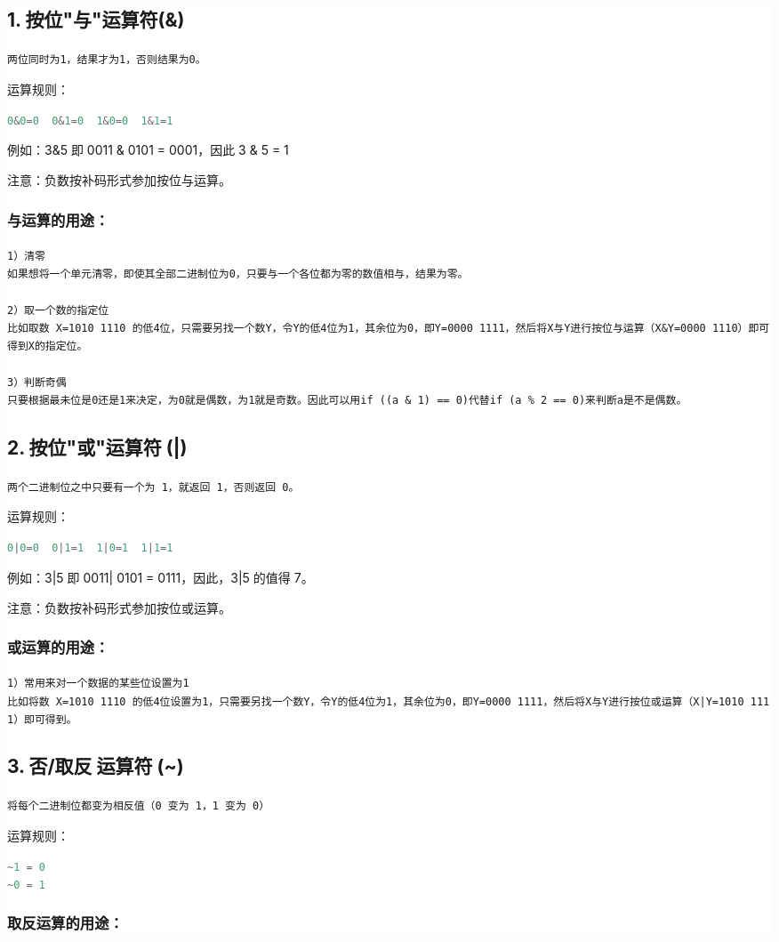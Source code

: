 
## **1. 按位"与"运算符(&)**

    两位同时为1，结果才为1，否则结果为0。

运算规则：
``` python
0&0=0  0&1=0  1&0=0  1&1=1
```

例如：3&5 即 0011 & 0101 = 0001，因此 3 & 5 = 1

注意：负数按补码形式参加按位与运算。

### 与运算的用途：
    1）清零
    如果想将一个单元清零，即使其全部二进制位为0，只要与一个各位都为零的数值相与，结果为零。

    2）取一个数的指定位
    比如取数 X=1010 1110 的低4位，只需要另找一个数Y，令Y的低4位为1，其余位为0，即Y=0000 1111，然后将X与Y进行按位与运算（X&Y=0000 1110）即可得到X的指定位。

    3）判断奇偶
    只要根据最未位是0还是1来决定，为0就是偶数，为1就是奇数。因此可以用if ((a & 1) == 0)代替if (a % 2 == 0)来判断a是不是偶数。



## **2. 按位"或"运算符 (|)**

    两个二进制位之中只要有一个为 1，就返回 1，否则返回 0。

运算规则：
``` python
0|0=0  0|1=1  1|0=1  1|1=1
```

例如：3|5 即 0011| 0101 = 0111，因此，3|5 的值得 7。　

注意：负数按补码形式参加按位或运算。

### 或运算的用途：

    1）常用来对一个数据的某些位设置为1
    比如将数 X=1010 1110 的低4位设置为1，只需要另找一个数Y，令Y的低4位为1，其余位为0，即Y=0000 1111，然后将X与Y进行按位或运算（X|Y=1010 1111）即可得到。



## **3. 否/取反 运算符 (~)**

    将每个二进制位都变为相反值（0 变为 1，1 变为 0）

运算规则：
``` python
~1 = 0
~0 = 1
```

### 取反运算的用途：
